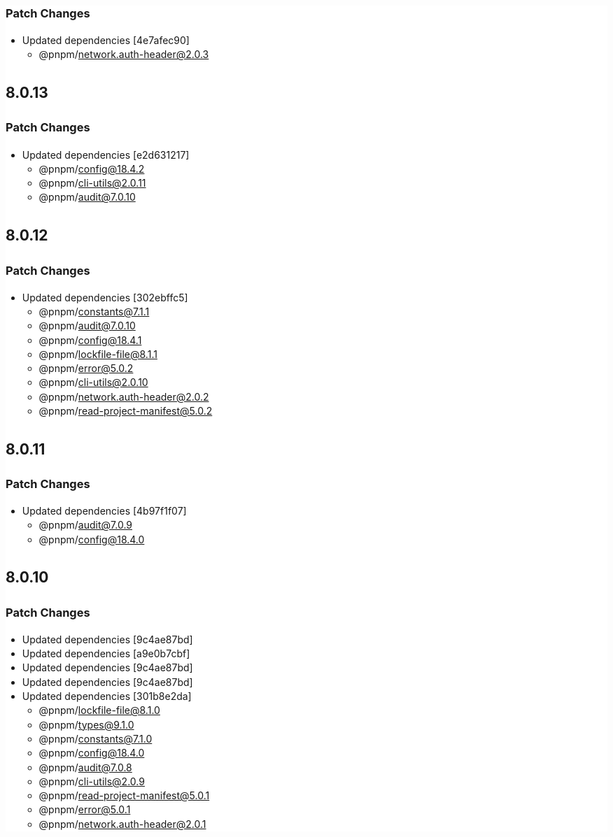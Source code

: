 ### Patch Changes

- Updated dependencies [4e7afec90]
  - @pnpm/network.auth-header@2.0.3

## 8.0.13

### Patch Changes

- Updated dependencies [e2d631217]
  - @pnpm/config@18.4.2
  - @pnpm/cli-utils@2.0.11
  - @pnpm/audit@7.0.10

## 8.0.12

### Patch Changes

- Updated dependencies [302ebffc5]
  - @pnpm/constants@7.1.1
  - @pnpm/audit@7.0.10
  - @pnpm/config@18.4.1
  - @pnpm/lockfile-file@8.1.1
  - @pnpm/error@5.0.2
  - @pnpm/cli-utils@2.0.10
  - @pnpm/network.auth-header@2.0.2
  - @pnpm/read-project-manifest@5.0.2

## 8.0.11

### Patch Changes

- Updated dependencies [4b97f1f07]
  - @pnpm/audit@7.0.9
  - @pnpm/config@18.4.0

## 8.0.10

### Patch Changes

- Updated dependencies [9c4ae87bd]
- Updated dependencies [a9e0b7cbf]
- Updated dependencies [9c4ae87bd]
- Updated dependencies [9c4ae87bd]
- Updated dependencies [301b8e2da]
  - @pnpm/lockfile-file@8.1.0
  - @pnpm/types@9.1.0
  - @pnpm/constants@7.1.0
  - @pnpm/config@18.4.0
  - @pnpm/audit@7.0.8
  - @pnpm/cli-utils@2.0.9
  - @pnpm/read-project-manifest@5.0.1
  - @pnpm/error@5.0.1
  - @pnpm/network.auth-header@2.0.1
